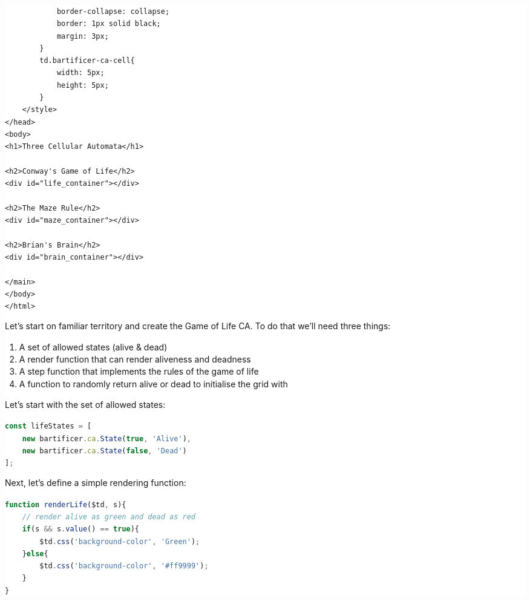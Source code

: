 ```XHTML
            border-collapse: collapse;
            border: 1px solid black;
            margin: 3px;
        }
        td.bartificer-ca-cell{
            width: 5px;
            height: 5px;
        }
    </style>
</head>
<body>
<h1>Three Cellular Automata</h1>

<h2>Conway's Game of Life</h2>
<div id="life_container"></div>
    
<h2>The Maze Rule</h2>
<div id="maze_container"></div>
    
<h2>Brian's Brain</h2>
<div id="brain_container"></div>

</main>
</body>
</html>
```

Let’s start on familiar territory and create the Game of Life CA. To do that we’ll need three things:

1.  A set of allowed states (alive & dead)
2.  A render function that can render aliveness and deadness
3.  A step function that implements the rules of the game of life
4.  A function to randomly return alive or dead to initialise the grid with

Let’s start with the set of allowed states:

```JavaScript
const lifeStates = [
    new bartificer.ca.State(true, 'Alive'),
    new bartificer.ca.State(false, 'Dead')
];
```

Next, let’s define a simple rendering function:

```JavaScript
function renderLife($td, s){
    // render alive as green and dead as red
    if(s && s.value() == true){
        $td.css('background-color', 'Green');
    }else{
        $td.css('background-color', '#ff9999');
    }
}
```

